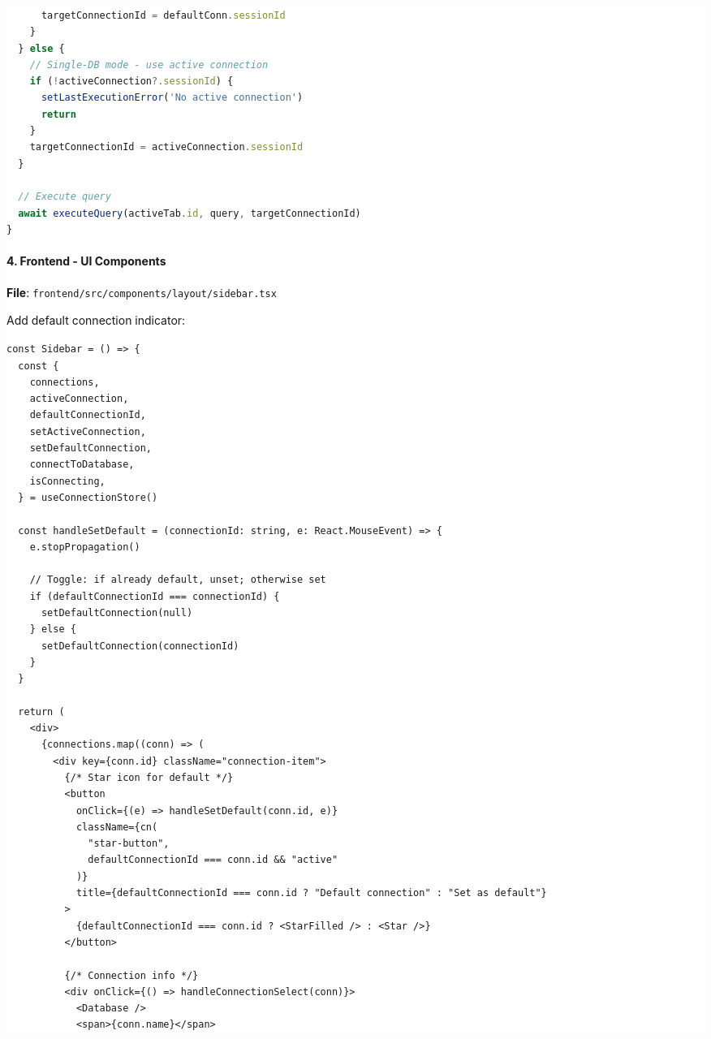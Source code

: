 ```typescript
      targetConnectionId = defaultConn.sessionId
    }
  } else {
    // Single-DB mode - use active connection
    if (!activeConnection?.sessionId) {
      setLastExecutionError('No active connection')
      return
    }
    targetConnectionId = activeConnection.sessionId
  }
  
  // Execute query
  await executeQuery(activeTab.id, query, targetConnectionId)
}
```

#### 4. Frontend - UI Components

**File**: `frontend/src/components/layout/sidebar.tsx`

Add default connection indicator:

```tsx
const Sidebar = () => {
  const {
    connections,
    activeConnection,
    defaultConnectionId,
    setActiveConnection,
    setDefaultConnection,
    connectToDatabase,
    isConnecting,
  } = useConnectionStore()
  
  const handleSetDefault = (connectionId: string, e: React.MouseEvent) => {
    e.stopPropagation()
    
    // Toggle: if already default, unset; otherwise set
    if (defaultConnectionId === connectionId) {
      setDefaultConnection(null)
    } else {
      setDefaultConnection(connectionId)
    }
  }
  
  return (
    <div>
      {connections.map((conn) => (
        <div key={conn.id} className="connection-item">
          {/* Star icon for default */}
          <button
            onClick={(e) => handleSetDefault(conn.id, e)}
            className={cn(
              "star-button",
              defaultConnectionId === conn.id && "active"
            )}
            title={defaultConnectionId === conn.id ? "Default connection" : "Set as default"}
          >
            {defaultConnectionId === conn.id ? <StarFilled /> : <Star />}
          </button>
          
          {/* Connection info */}
          <div onClick={() => handleConnectionSelect(conn)}>
            <Database />
            <span>{conn.name}</span>
```